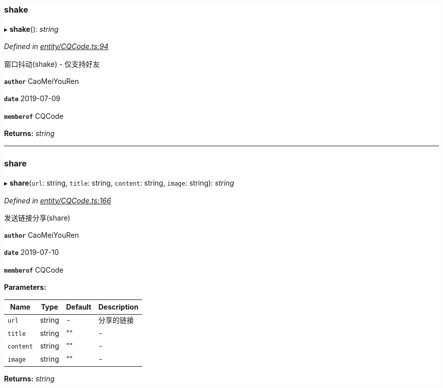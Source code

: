 ###  shake

▸ **shake**(): *string*

*Defined in [entity/CQCode.ts:94](https://github.com/CaoMeiYouRen/node-cq-robot/blob/0d80772/src/entity/CQCode.ts#L94)*

窗口抖动(shake) - 仅支持好友

**`author`** CaoMeiYouRen

**`date`** 2019-07-09

**`memberof`** CQCode

**Returns:** *string*

___

###  share

▸ **share**(`url`: string, `title`: string, `content`: string, `image`: string): *string*

*Defined in [entity/CQCode.ts:166](https://github.com/CaoMeiYouRen/node-cq-robot/blob/0d80772/src/entity/CQCode.ts#L166)*

发送链接分享(share)

**`author`** CaoMeiYouRen

**`date`** 2019-07-10

**`memberof`** CQCode

**Parameters:**

Name | Type | Default | Description |
------ | ------ | ------ | ------ |
`url` | string | - | 分享的链接 |
`title` | string | "" | - |
`content` | string | "" | - |
`image` | string | "" | - |

**Returns:** *string*